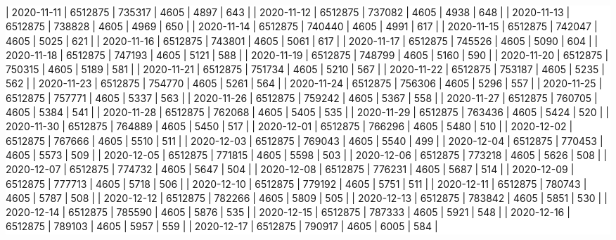 | 2020-11-11 | 6512875 | 735317 | 4605 | 4897 | 643 |
| 2020-11-12 | 6512875 | 737082 | 4605 | 4938 | 648 |
| 2020-11-13 | 6512875 | 738828 | 4605 | 4969 | 650 |
| 2020-11-14 | 6512875 | 740440 | 4605 | 4991 | 617 |
| 2020-11-15 | 6512875 | 742047 | 4605 | 5025 | 621 |
| 2020-11-16 | 6512875 | 743801 | 4605 | 5061 | 617 |
| 2020-11-17 | 6512875 | 745526 | 4605 | 5090 | 604 |
| 2020-11-18 | 6512875 | 747193 | 4605 | 5121 | 588 |
| 2020-11-19 | 6512875 | 748799 | 4605 | 5160 | 590 |
| 2020-11-20 | 6512875 | 750315 | 4605 | 5189 | 581 |
| 2020-11-21 | 6512875 | 751734 | 4605 | 5210 | 567 |
| 2020-11-22 | 6512875 | 753187 | 4605 | 5235 | 562 |
| 2020-11-23 | 6512875 | 754770 | 4605 | 5261 | 564 |
| 2020-11-24 | 6512875 | 756306 | 4605 | 5296 | 557 |
| 2020-11-25 | 6512875 | 757771 | 4605 | 5337 | 563 |
| 2020-11-26 | 6512875 | 759242 | 4605 | 5367 | 558 |
| 2020-11-27 | 6512875 | 760705 | 4605 | 5384 | 541 |
| 2020-11-28 | 6512875 | 762068 | 4605 | 5405 | 535 |
| 2020-11-29 | 6512875 | 763436 | 4605 | 5424 | 520 |
| 2020-11-30 | 6512875 | 764889 | 4605 | 5450 | 517 |
| 2020-12-01 | 6512875 | 766296 | 4605 | 5480 | 510 |
| 2020-12-02 | 6512875 | 767666 | 4605 | 5510 | 511 |
| 2020-12-03 | 6512875 | 769043 | 4605 | 5540 | 499 |
| 2020-12-04 | 6512875 | 770453 | 4605 | 5573 | 509 |
| 2020-12-05 | 6512875 | 771815 | 4605 | 5598 | 503 |
| 2020-12-06 | 6512875 | 773218 | 4605 | 5626 | 508 |
| 2020-12-07 | 6512875 | 774732 | 4605 | 5647 | 504 |
| 2020-12-08 | 6512875 | 776231 | 4605 | 5687 | 514 |
| 2020-12-09 | 6512875 | 777713 | 4605 | 5718 | 506 |
| 2020-12-10 | 6512875 | 779192 | 4605 | 5751 | 511 |
| 2020-12-11 | 6512875 | 780743 | 4605 | 5787 | 508 |
| 2020-12-12 | 6512875 | 782266 | 4605 | 5809 | 505 |
| 2020-12-13 | 6512875 | 783842 | 4605 | 5851 | 530 |
| 2020-12-14 | 6512875 | 785590 | 4605 | 5876 | 535 |
| 2020-12-15 | 6512875 | 787333 | 4605 | 5921 | 548 |
| 2020-12-16 | 6512875 | 789103 | 4605 | 5957 | 559 |
| 2020-12-17 | 6512875 | 790917 | 4605 | 6005 | 584 |